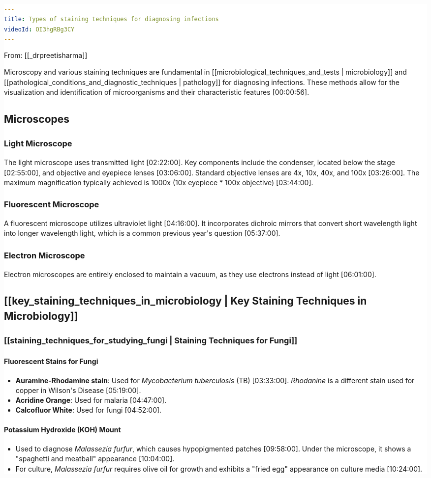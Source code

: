 ```yaml
---
title: Types of staining techniques for diagnosing infections
videoId: OI3hgRBg3CY
---
```


From: [[_drpreetisharma]] <br/> 

Microscopy and various staining techniques are fundamental in [[microbiological_techniques_and_tests | microbiology]] and [[pathological_conditions_and_diagnostic_techniques | pathology]] for diagnosing infections. These methods allow for the visualization and identification of microorganisms and their characteristic features <a class="yt-timestamp" data-t="00:00:56">[00:00:56]</a>.

## Microscopes

### Light Microscope
The light microscope uses transmitted light <a class="yt-timestamp" data-t="02:22:00">[02:22:00]</a>. Key components include the condenser, located below the stage <a class="yt-timestamp" data-t="02:55:00">[02:55:00]</a>, and objective and eyepiece lenses <a class="yt-timestamp" data-t="03:06:00">[03:06:00]</a>. Standard objective lenses are 4x, 10x, 40x, and 100x <a class="yt-timestamp" data-t="03:26:00">[03:26:00]</a>. The maximum magnification typically achieved is 1000x (10x eyepiece * 100x objective) <a class="yt-timestamp" data-t="03:44:00">[03:44:00]</a>.

### Fluorescent Microscope
A fluorescent microscope utilizes ultraviolet light <a class="yt-timestamp" data-t="04:16:00">[04:16:00]</a>. It incorporates dichroic mirrors that convert short wavelength light into longer wavelength light, which is a common previous year's question <a class="yt-timestamp" data-t="05:37:00">[05:37:00]</a>.

### Electron Microscope
Electron microscopes are entirely enclosed to maintain a vacuum, as they use electrons instead of light <a class="yt-timestamp" data-t="06:01:00">[06:01:00]</a>.

## [[key_staining_techniques_in_microbiology | Key Staining Techniques in Microbiology]]

### [[staining_techniques_for_studying_fungi | Staining Techniques for Fungi]]

#### Fluorescent Stains for Fungi
*   **Auramine-Rhodamine stain**: Used for *Mycobacterium tuberculosis* (TB) <a class="yt-timestamp" data-t="03:33:00">[03:33:00]</a>. *Rhodanine* is a different stain used for copper in Wilson's Disease <a class="yt-timestamp" data-t="05:19:00">[05:19:00]</a>.
*   **Acridine Orange**: Used for malaria <a class="yt-timestamp" data-t="04:47:00">[04:47:00]</a>.
*   **Calcofluor White**: Used for fungi <a class="yt-timestamp" data-t="04:52:00">[04:52:00]</a>.

#### Potassium Hydroxide (KOH) Mount
*   Used to diagnose *Malassezia furfur*, which causes hypopigmented patches <a class="yt-timestamp" data-t="09:58:00">[09:58:00]</a>. Under the microscope, it shows a "spaghetti and meatball" appearance <a class="yt-timestamp" data-t="10:04:00">[10:04:00]</a>.
*   For culture, *Malassezia furfur* requires olive oil for growth and exhibits a "fried egg" appearance on culture media <a class="yt-timestamp" data-t="10:24:00">[10:24:00]</a>.
